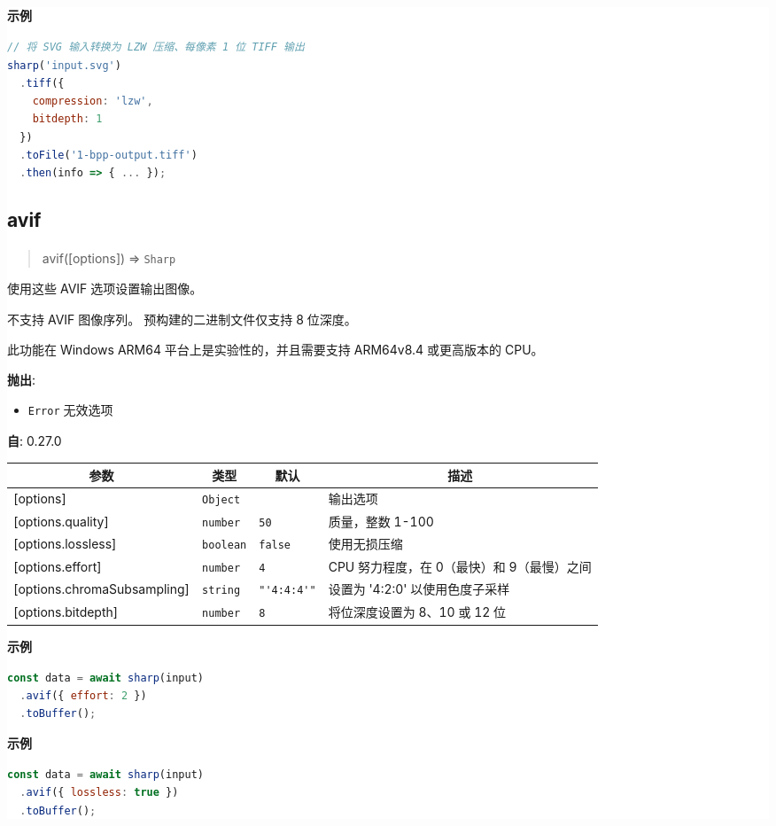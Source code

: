 **示例**  
```js
// 将 SVG 输入转换为 LZW 压缩、每像素 1 位 TIFF 输出
sharp('input.svg')
  .tiff({
    compression: 'lzw',
    bitdepth: 1
  })
  .toFile('1-bpp-output.tiff')
  .then(info => { ... });
```


## avif
> avif([options]) ⇒ <code>Sharp</code>

使用这些 AVIF 选项设置输出图像。

不支持 AVIF 图像序列。
预构建的二进制文件仅支持 8 位深度。

此功能在 Windows ARM64 平台上是实验性的，并且需要支持 ARM64v8.4 或更高版本的 CPU。

**抛出**:

- <code>Error</code> 无效选项

**自**: 0.27.0  

| 参数 | 类型 | 默认 | 描述 |
| --- | --- | --- | --- |
| [options] | <code>Object</code> |  | 输出选项 |
| [options.quality] | <code>number</code> | <code>50</code> | 质量，整数 1-100 |
| [options.lossless] | <code>boolean</code> | <code>false</code> | 使用无损压缩 |
| [options.effort] | <code>number</code> | <code>4</code> | CPU 努力程度，在 0（最快）和 9（最慢）之间 |
| [options.chromaSubsampling] | <code>string</code> | <code>&quot;&#x27;4:4:4&#x27;&quot;</code> | 设置为 '4:2:0' 以使用色度子采样 |
| [options.bitdepth] | <code>number</code> | <code>8</code> | 将位深度设置为 8、10 或 12 位 |

**示例**  
```js
const data = await sharp(input)
  .avif({ effort: 2 })
  .toBuffer();
```
**示例**  
```js
const data = await sharp(input)
  .avif({ lossless: true })
  .toBuffer();
```

